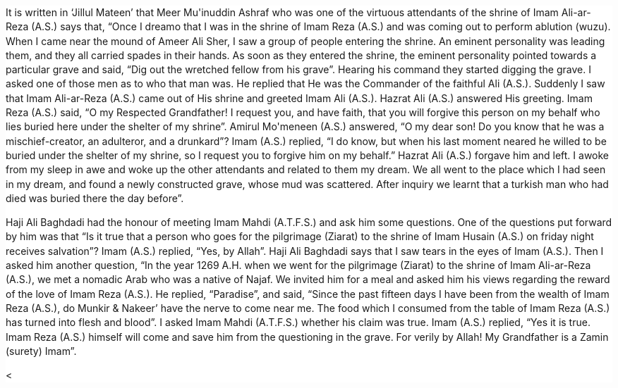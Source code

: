 It is written in ‘Jillul Mateen’ that Meer Mu'inuddin Ashraf who was
one of the virtuous attendants of the shrine of Imam Ali-ar-Reza (A.S.)
says that, “Once I dreamo that I was in the shrine of Imam Reza (A.S.)
and was coming out to perform ablution (wuzu). When I came near the
mound of Ameer Ali Sher, I saw a group of people entering the shrine. An
eminent personality was leading them, and they all carried spades in
their hands. As soon as they entered the shrine, the eminent personality
pointed towards a particular grave and said, “Dig out the wretched
fellow from his grave”. Hearing his command they started digging the
grave. I asked one of those men as to who that man was. He replied that
He was the Commander of the faithful Ali (A.S.). Suddenly I saw that
Imam Ali-ar-Reza (A.S.) came out of His shrine and greeted Imam Ali
(A.S.). Hazrat Ali (A.S.) answered His greeting. Imam Reza (A.S.) said,
“O my Respected Grandfather! I request you, and have faith, that you
will forgive this person on my behalf who lies buried here under the
shelter of my shrine”. Amirul Mo'meneen (A.S.) answered, “O my dear son!
Do you know that he was a mischief-creator, an adulteror, and a
drunkard”? Imam (A.S.) replied, “I do know, but when his last moment
neared he willed to be buried under the shelter of my shrine, so I
request you to forgive him on my behalf.” Hazrat Ali (A.S.) forgave him
and left. I awoke from my sleep in awe and woke up the other attendants
and related to them my dream. We all went to the place which I had seen
in my dream, and found a newly constructed grave, whose mud was
scattered. After inquiry we learnt that a turkish man who had died was
buried there the day before”.

Haji Ali Baghdadi had the honour of meeting Imam Mahdi (A.T.F.S.) and
ask him some questions. One of the questions put forward by him was that
“Is it true that a person who goes for the pilgrimage (Ziarat) to the
shrine of Imam Husain (A.S.) on friday night receives salvation”? Imam
(A.S.) replied, “Yes, by Allah”. Haji Ali Baghdadi says that I saw tears
in the eyes of Imam (A.S.). Then I asked him another question, “In the
year 1269 A.H. when we went for the pilgrimage (Ziarat) to the shrine of
Imam Ali-ar-Reza (A.S.), we met a nomadic Arab who was a native of
Najaf. We invited him for a meal and asked him his views regarding the
reward of the love of Imam Reza (A.S.). He replied, “Paradise”, and
said, “Since the past fifteen days I have been from the wealth of Imam
Reza (A.S.), do Munkir & Nakeer’ have the nerve to come near me. The
food which I consumed from the table of Imam Reza (A.S.) has turned into
flesh and blood”. I asked Imam Mahdi (A.T.F.S.) whether his claim was
true. Imam (A.S.) replied, “Yes it is true. Imam Reza (A.S.) himself
will come and save him from the questioning in the grave. For verily by
Allah! My Grandfather is a Zamin (surety) Imam”.

\<
